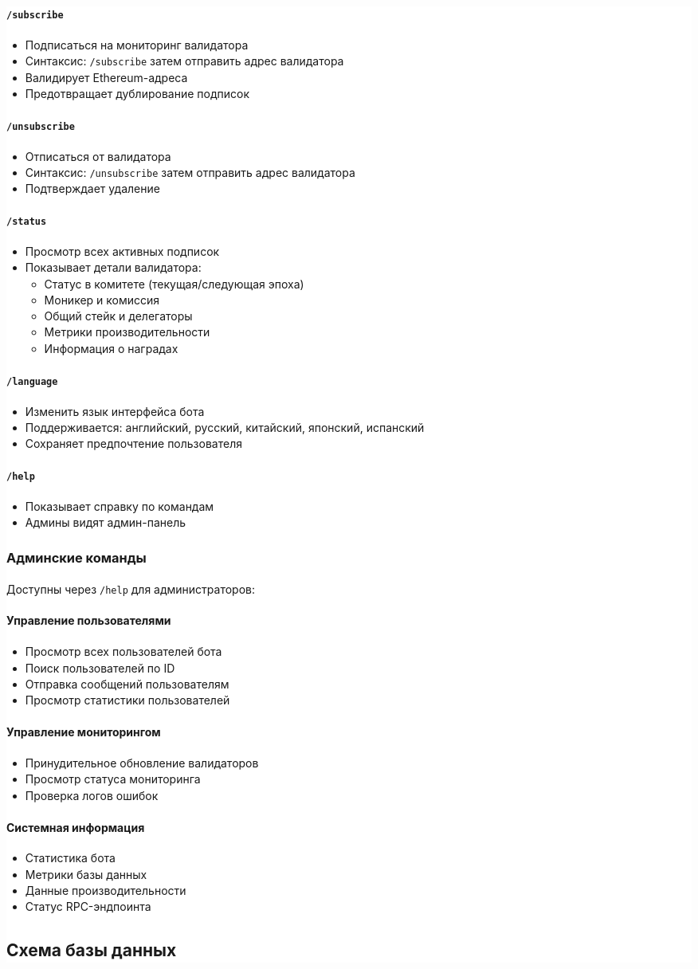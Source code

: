 #### `/subscribe`
- Подписаться на мониторинг валидатора
- Синтаксис: `/subscribe` затем отправить адрес валидатора
- Валидирует Ethereum-адреса
- Предотвращает дублирование подписок

#### `/unsubscribe`
- Отписаться от валидатора
- Синтаксис: `/unsubscribe` затем отправить адрес валидатора
- Подтверждает удаление

#### `/status`
- Просмотр всех активных подписок
- Показывает детали валидатора:
  - Статус в комитете (текущая/следующая эпоха)
  - Моникер и комиссия
  - Общий стейк и делегаторы
  - Метрики производительности
  - Информация о наградах

#### `/language`
- Изменить язык интерфейса бота
- Поддерживается: английский, русский, китайский, японский, испанский
- Сохраняет предпочтение пользователя

#### `/help`
- Показывает справку по командам
- Админы видят админ-панель

### Админские команды

Доступны через `/help` для администраторов:

#### Управление пользователями
- Просмотр всех пользователей бота
- Поиск пользователей по ID
- Отправка сообщений пользователям
- Просмотр статистики пользователей

#### Управление мониторингом
- Принудительное обновление валидаторов
- Просмотр статуса мониторинга
- Проверка логов ошибок

#### Системная информация
- Статистика бота
- Метрики базы данных
- Данные производительности
- Статус RPC-эндпоинта

## Схема базы данных
